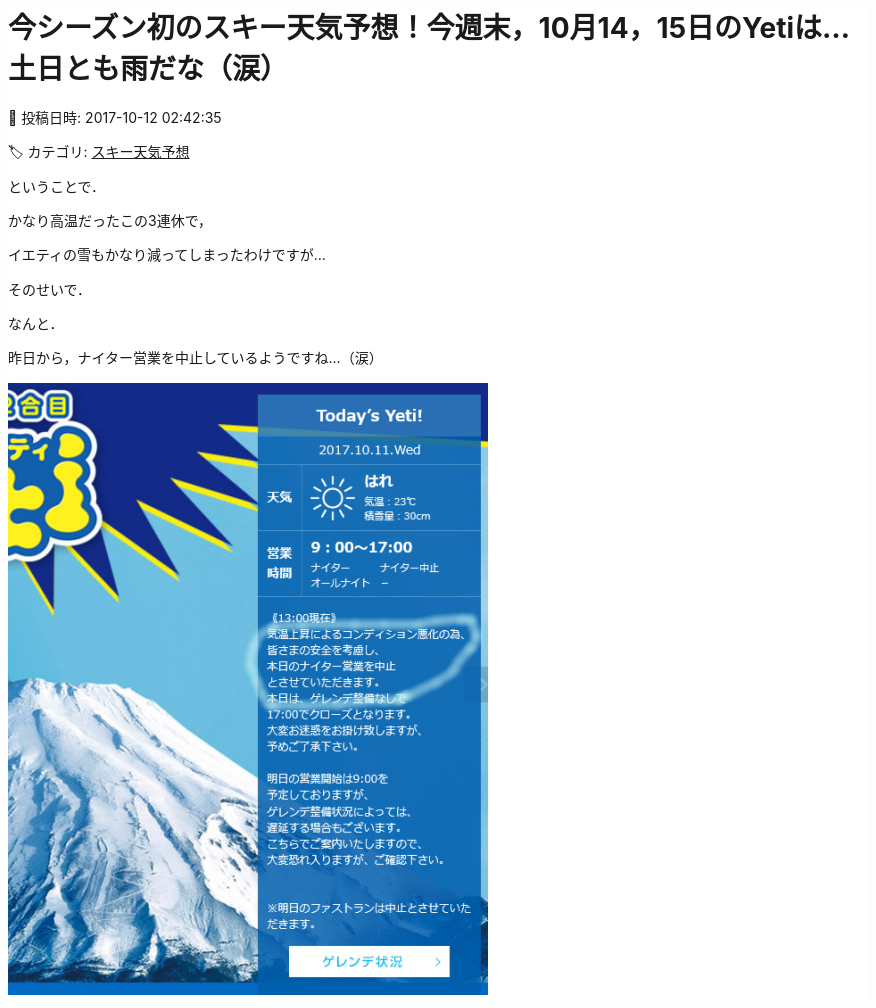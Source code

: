 # 今シーズン初のスキー天気予想！今週末，10月14，15日のYetiは…土日とも雨だな（涙）

📅 投稿日時: 2017-10-12 02:42:35

🏷️ カテゴリ: [スキー天気予想](c6554f5c3c106093b511a8daae23757e8.md)

ということで．


かなり高温だったこの3連休で，


イエティの雪もかなり減ってしまったわけですが…





そのせいで．


なんと．


昨日から，ナイター営業を中止しているようですね…（涙）




![a39762eb030232c18e590270a049626b.png](images/a39762eb030232c18e590270a049626b.png)
